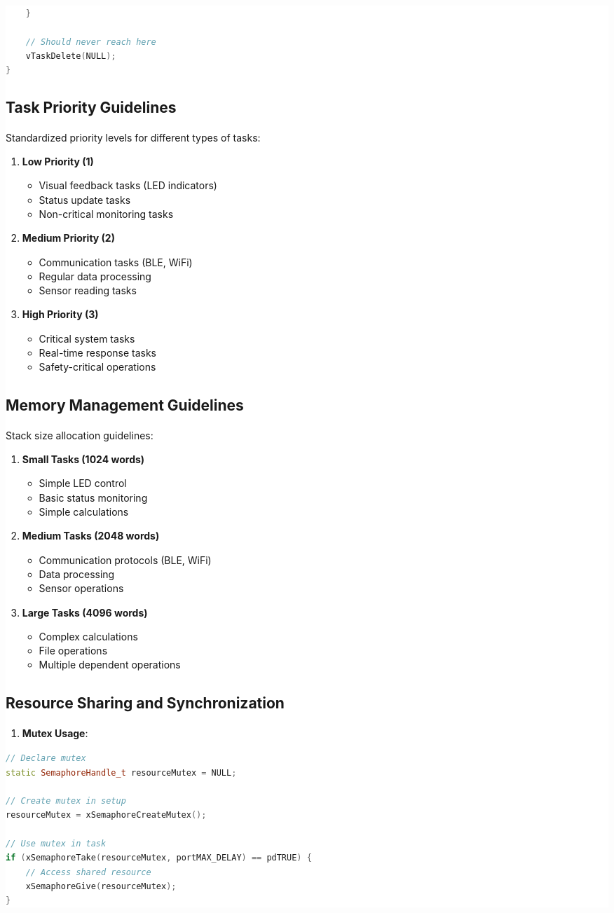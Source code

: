 ```cpp
    }

    // Should never reach here
    vTaskDelete(NULL);
}
```

## Task Priority Guidelines

Standardized priority levels for different types of tasks:

1. **Low Priority (1)**

   - Visual feedback tasks (LED indicators)
   - Status update tasks
   - Non-critical monitoring tasks

2. **Medium Priority (2)**

   - Communication tasks (BLE, WiFi)
   - Regular data processing
   - Sensor reading tasks

3. **High Priority (3)**
   - Critical system tasks
   - Real-time response tasks
   - Safety-critical operations

## Memory Management Guidelines

Stack size allocation guidelines:

1. **Small Tasks (1024 words)**

   - Simple LED control
   - Basic status monitoring
   - Simple calculations

2. **Medium Tasks (2048 words)**

   - Communication protocols (BLE, WiFi)
   - Data processing
   - Sensor operations

3. **Large Tasks (4096 words)**
   - Complex calculations
   - File operations
   - Multiple dependent operations

## Resource Sharing and Synchronization

1. **Mutex Usage**:

```cpp
// Declare mutex
static SemaphoreHandle_t resourceMutex = NULL;

// Create mutex in setup
resourceMutex = xSemaphoreCreateMutex();

// Use mutex in task
if (xSemaphoreTake(resourceMutex, portMAX_DELAY) == pdTRUE) {
    // Access shared resource
    xSemaphoreGive(resourceMutex);
}
```
